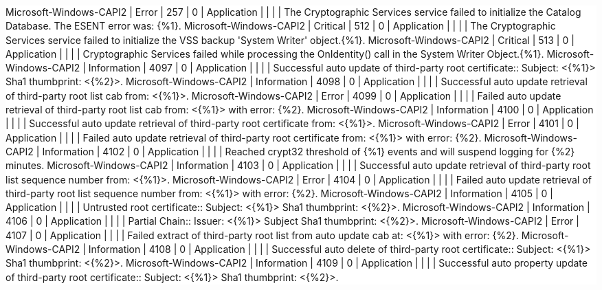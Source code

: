 Microsoft-Windows-CAPI2  |  Error        |  257       |  0        |  Application                                     |                                                                              |          |                                                             |  The Cryptographic Services service failed to initialize the Catalog Database. The ESENT error was: {%1}.
Microsoft-Windows-CAPI2  |  Critical     |  512       |  0        |  Application                                     |                                                                              |          |                                                             |  The Cryptographic Services service failed to initialize the VSS backup 'System Writer' object.{%1}.
Microsoft-Windows-CAPI2  |  Critical     |  513       |  0        |  Application                                     |                                                                              |          |                                                             |  Cryptographic Services failed while processing the OnIdentity() call in the System Writer Object.{%1}.
Microsoft-Windows-CAPI2  |  Information  |  4097      |  0        |  Application                                     |                                                                              |          |                                                             |  Successful auto update of third-party root certificate:: Subject: <{%1}> Sha1 thumbprint: <{%2}>.
Microsoft-Windows-CAPI2  |  Information  |  4098      |  0        |  Application                                     |                                                                              |          |                                                             |  Successful auto update retrieval of third-party root list cab from: <{%1}>.
Microsoft-Windows-CAPI2  |  Error        |  4099      |  0        |  Application                                     |                                                                              |          |                                                             |  Failed auto update retrieval of third-party root list cab from: <{%1}> with error: {%2}.
Microsoft-Windows-CAPI2  |  Information  |  4100      |  0        |  Application                                     |                                                                              |          |                                                             |  Successful auto update retrieval of third-party root certificate from: <{%1}>.
Microsoft-Windows-CAPI2  |  Error        |  4101      |  0        |  Application                                     |                                                                              |          |                                                             |  Failed auto update retrieval of third-party root certificate from: <{%1}> with error: {%2}.
Microsoft-Windows-CAPI2  |  Information  |  4102      |  0        |  Application                                     |                                                                              |          |                                                             |  Reached crypt32 threshold of {%1} events and will suspend logging for {%2} minutes.
Microsoft-Windows-CAPI2  |  Information  |  4103      |  0        |  Application                                     |                                                                              |          |                                                             |  Successful auto update retrieval of third-party root list sequence number from: <{%1}>.
Microsoft-Windows-CAPI2  |  Error        |  4104      |  0        |  Application                                     |                                                                              |          |                                                             |  Failed auto update retrieval of third-party root list sequence number from: <{%1}> with error: {%2}.
Microsoft-Windows-CAPI2  |  Information  |  4105      |  0        |  Application                                     |                                                                              |          |                                                             |  Untrusted root certificate:: Subject: <{%1}> Sha1 thumbprint: <{%2}>.
Microsoft-Windows-CAPI2  |  Information  |  4106      |  0        |  Application                                     |                                                                              |          |                                                             |  Partial Chain:: Issuer: <{%1}> Subject Sha1 thumbprint: <{%2}>.
Microsoft-Windows-CAPI2  |  Error        |  4107      |  0        |  Application                                     |                                                                              |          |                                                             |  Failed extract of third-party root list from auto update cab at: <{%1}> with error: {%2}.
Microsoft-Windows-CAPI2  |  Information  |  4108      |  0        |  Application                                     |                                                                              |          |                                                             |  Successful auto delete of third-party root certificate:: Subject: <{%1}> Sha1 thumbprint: <{%2}>.
Microsoft-Windows-CAPI2  |  Information  |  4109      |  0        |  Application                                     |                                                                              |          |                                                             |  Successful auto property update of third-party root certificate:: Subject: <{%1}> Sha1 thumbprint: <{%2}>.